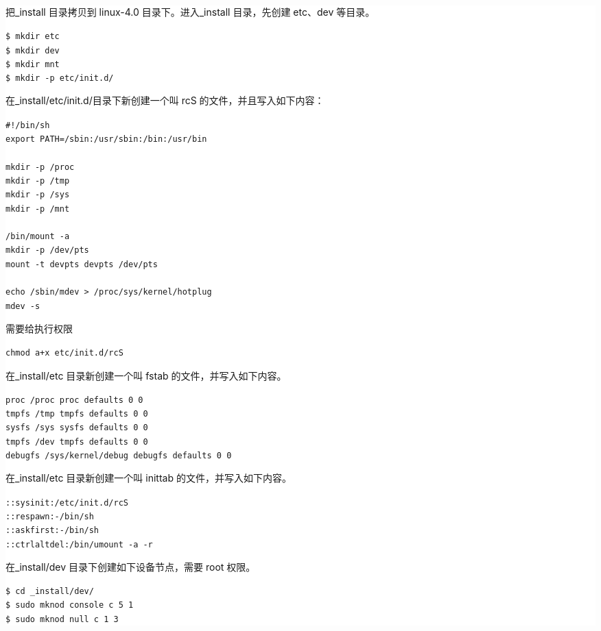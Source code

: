 把\_install 目录拷贝到 linux-4.0 目录下。进入\_install 目录，先创建 etc、dev 等目录。

```
$ mkdir etc
$ mkdir dev
$ mkdir mnt
$ mkdir -p etc/init.d/
```

在\_install/etc/init.d/目录下新创建一个叫 rcS 的文件，并且写入如下内容：

```
#!/bin/sh
export PATH=/sbin:/usr/sbin:/bin:/usr/bin

mkdir -p /proc
mkdir -p /tmp
mkdir -p /sys
mkdir -p /mnt

/bin/mount -a
mkdir -p /dev/pts
mount -t devpts devpts /dev/pts

echo /sbin/mdev > /proc/sys/kernel/hotplug
mdev -s
```

需要给执行权限

```
chmod a+x etc/init.d/rcS
```

在\_install/etc 目录新创建一个叫 fstab 的文件，并写入如下内容。

```
proc /proc proc defaults 0 0
tmpfs /tmp tmpfs defaults 0 0
sysfs /sys sysfs defaults 0 0
tmpfs /dev tmpfs defaults 0 0
debugfs /sys/kernel/debug debugfs defaults 0 0
```

在\_install/etc 目录新创建一个叫 inittab 的文件，并写入如下内容。

```
::sysinit:/etc/init.d/rcS
::respawn:-/bin/sh
::askfirst:-/bin/sh
::ctrlaltdel:/bin/umount -a -r
```

在_install/dev 目录下创建如下设备节点，需要 root 权限。

```
$ cd _install/dev/
$ sudo mknod console c 5 1
$ sudo mknod null c 1 3
```
